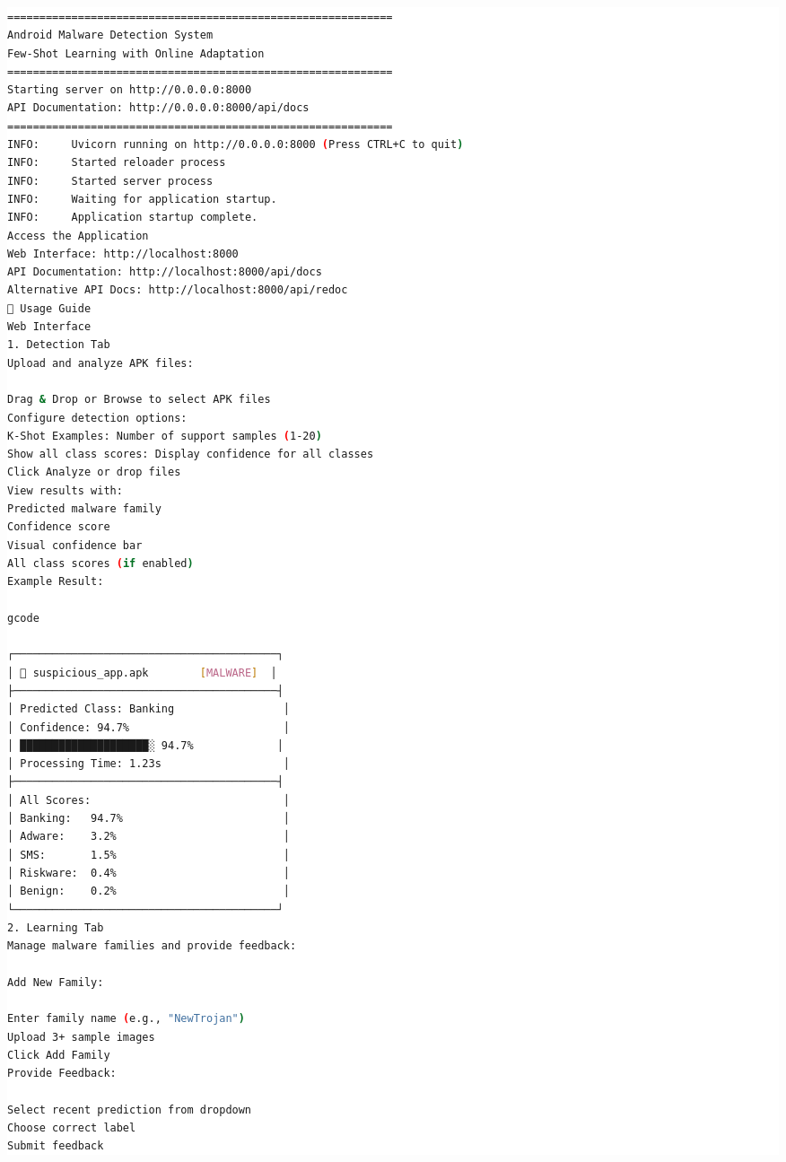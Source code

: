 ```bash
============================================================
Android Malware Detection System
Few-Shot Learning with Online Adaptation
============================================================
Starting server on http://0.0.0.0:8000
API Documentation: http://0.0.0.0:8000/api/docs
============================================================
INFO:     Uvicorn running on http://0.0.0.0:8000 (Press CTRL+C to quit)
INFO:     Started reloader process
INFO:     Started server process
INFO:     Waiting for application startup.
INFO:     Application startup complete.
Access the Application
Web Interface: http://localhost:8000
API Documentation: http://localhost:8000/api/docs
Alternative API Docs: http://localhost:8000/api/redoc
📖 Usage Guide
Web Interface
1. Detection Tab
Upload and analyze APK files:

Drag & Drop or Browse to select APK files
Configure detection options:
K-Shot Examples: Number of support samples (1-20)
Show all class scores: Display confidence for all classes
Click Analyze or drop files
View results with:
Predicted malware family
Confidence score
Visual confidence bar
All class scores (if enabled)
Example Result:

gcode

┌─────────────────────────────────────────┐
│ 📄 suspicious_app.apk        [MALWARE]  │
├─────────────────────────────────────────┤
│ Predicted Class: Banking                 │
│ Confidence: 94.7%                        │
│ ████████████████████░ 94.7%             │
│ Processing Time: 1.23s                   │
├─────────────────────────────────────────┤
│ All Scores:                              │
│ Banking:   94.7%                         │
│ Adware:    3.2%                          │
│ SMS:       1.5%                          │
│ Riskware:  0.4%                          │
│ Benign:    0.2%                          │
└─────────────────────────────────────────┘
2. Learning Tab
Manage malware families and provide feedback:

Add New Family:

Enter family name (e.g., "NewTrojan")
Upload 3+ sample images
Click Add Family
Provide Feedback:

Select recent prediction from dropdown
Choose correct label
Submit feedback
```